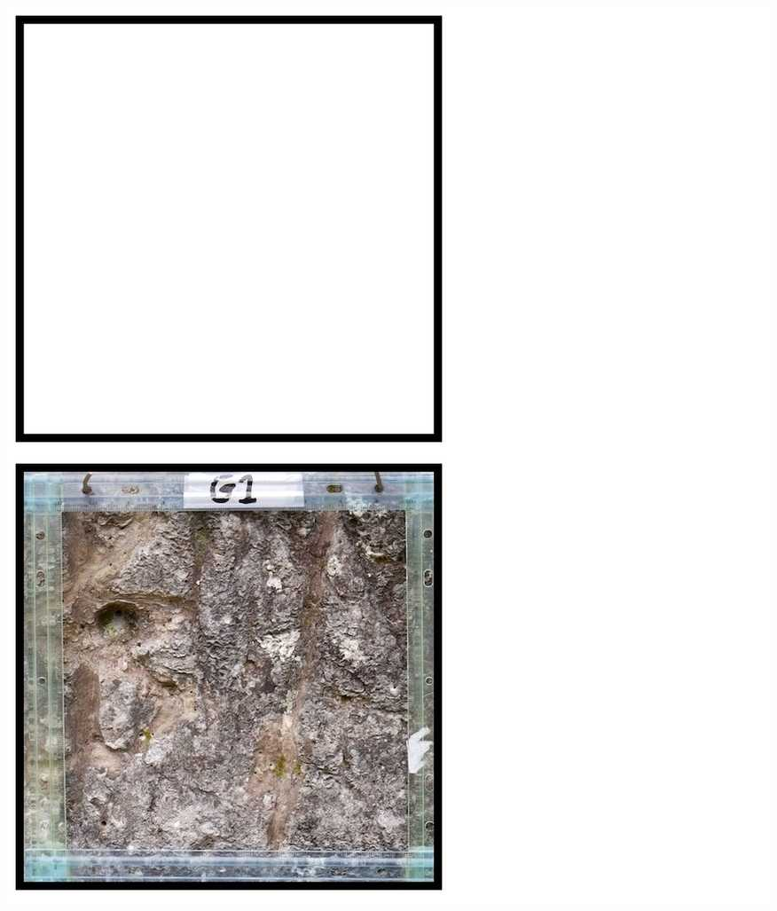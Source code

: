 <a href="../../images/Parihaka/G1/P13111.jpg"><img src="../../images/Parihaka/G1/P13111_thumbnail.jpeg" width="500" height="500" border="0"></a><a href="../../images/Parihaka/G1/P13112.jpg"><img src="../../images/Parihaka/G1/P13112_thumbnail.jpeg" width="500" height="500" border="0"></a><a href="../../images/Parihaka/G1/P13113.jpg">